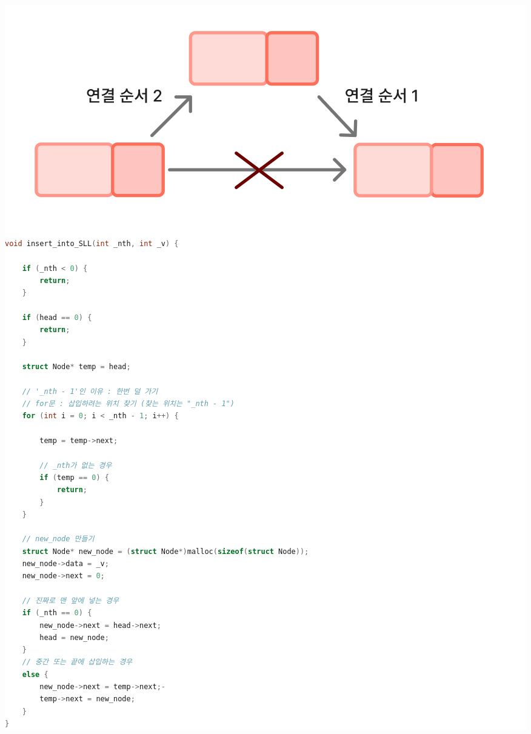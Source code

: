 ![image.png](assets/image%208.png)

```c
void insert_into_SLL(int _nth, int _v) {

    if (_nth < 0) {
        return;
    }

    if (head == 0) {
        return;
    }

    struct Node* temp = head;

    // '_nth - 1'인 이유 : 한번 덜 가기
    // for문 : 삽입하려는 위치 찾기 (찾는 위치는 "_nth - 1")
    for (int i = 0; i < _nth - 1; i++) {

        temp = temp->next;

        // _nth가 없는 경우
        if (temp == 0) {
            return;
        }
    }

    // new_node 만들기
    struct Node* new_node = (struct Node*)malloc(sizeof(struct Node));
    new_node->data = _v;
    new_node->next = 0;

    // 진짜로 맨 앞에 넣는 경우
    if (_nth == 0) {
        new_node->next = head->next;
        head = new_node;
    }
    // 중간 또는 끝에 삽입하는 경우
    else {
        new_node->next = temp->next;-
        temp->next = new_node;
    }
}
```
